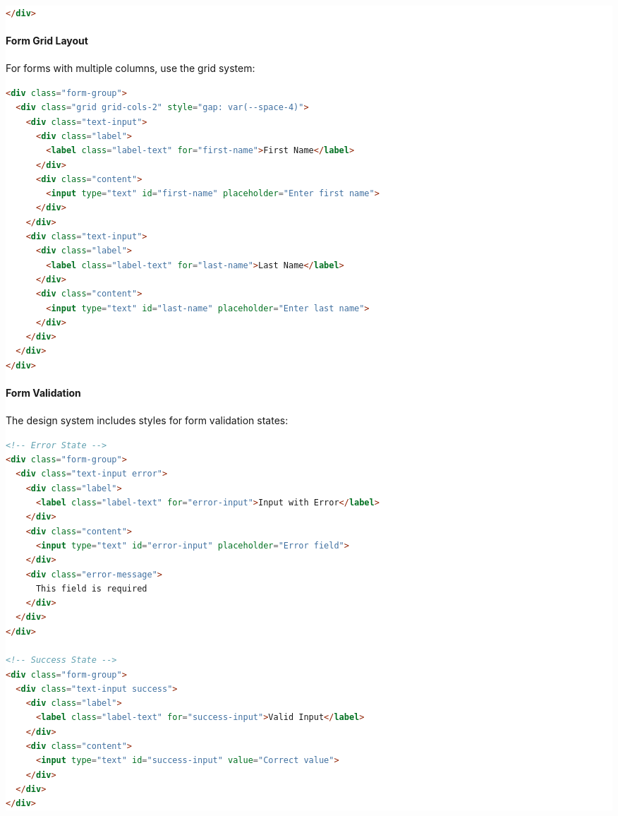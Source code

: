 ```html
</div>
```

#### Form Grid Layout

For forms with multiple columns, use the grid system:

```html
<div class="form-group">
  <div class="grid grid-cols-2" style="gap: var(--space-4)">
    <div class="text-input">
      <div class="label">
        <label class="label-text" for="first-name">First Name</label>
      </div>
      <div class="content">
        <input type="text" id="first-name" placeholder="Enter first name">
      </div>
    </div>
    <div class="text-input">
      <div class="label">
        <label class="label-text" for="last-name">Last Name</label>
      </div>
      <div class="content">
        <input type="text" id="last-name" placeholder="Enter last name">
      </div>
    </div>
  </div>
</div>
```

#### Form Validation

The design system includes styles for form validation states:

```html
<!-- Error State -->
<div class="form-group">
  <div class="text-input error">
    <div class="label">
      <label class="label-text" for="error-input">Input with Error</label>
    </div>
    <div class="content">
      <input type="text" id="error-input" placeholder="Error field">
    </div>
    <div class="error-message">
      This field is required
    </div>
  </div>
</div>

<!-- Success State -->
<div class="form-group">
  <div class="text-input success">
    <div class="label">
      <label class="label-text" for="success-input">Valid Input</label>
    </div>
    <div class="content">
      <input type="text" id="success-input" value="Correct value">
    </div>
  </div>
</div>
```
